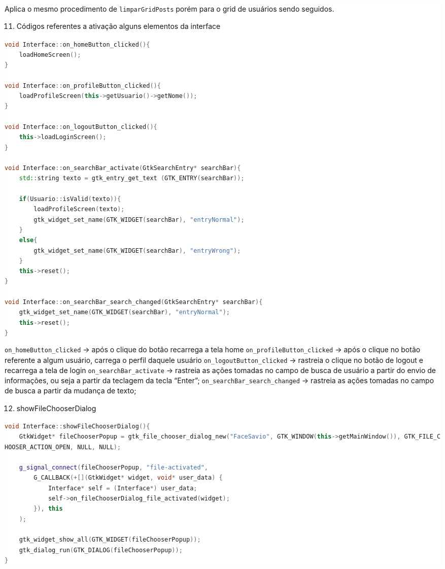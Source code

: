 Aplica o mesmo procedimento de `limparGridPosts` porém para o grid de usuários sendo seguidos.

11. Códigos referentes a ativação alguns elementos da interface

```cpp
void Interface::on_homeButton_clicked(){
    loadHomeScreen();
}

void Interface::on_profileButton_clicked(){
    loadProfileScreen(this->getUsuario()->getNome());
}

void Interface::on_logoutButton_clicked(){
    this->loadLoginScreen();   
}

void Interface::on_searchBar_activate(GtkSearchEntry* searchBar){
    std::string texto = gtk_entry_get_text (GTK_ENTRY(searchBar));

    if(Usuario::isValid(texto)){
        loadProfileScreen(texto);
        gtk_widget_set_name(GTK_WIDGET(searchBar), "entryNormal");
    }
    else{
        gtk_widget_set_name(GTK_WIDGET(searchBar), "entryWrong");
    }
    this->reset();
}

void Interface::on_searchBar_search_changed(GtkSearchEntry* searchBar){
    gtk_widget_set_name(GTK_WIDGET(searchBar), "entryNormal");
    this->reset();
}
```

`on_homeButton_clicked` → após o clique do botão recarrega a tela home
`on_profileButton_clicked` → após o clique no botão referente a algum usuário, carrega o perfil daquele usuário
`on_logoutButton_clicked` → rastreia o clique no botão de logout e recarrega a tela de login
`on_searchBar_activate` → rastreia as ações tomadas no campo de busca de usuário a partir do envio de informações, ou seja a partir da teclagem da tecla “Enter”;
`on_searchBar_search_changed` → rastreia as ações tomadas no campo de busca a partir da mudança de texto;

12. showFileChooserDialog

```cpp
void Interface::showFileChooserDialog(){
    GtkWidget* fileChooserPopup = gtk_file_chooser_dialog_new("FaceSavio", GTK_WINDOW(this->getMainWindow()), GTK_FILE_CHOOSER_ACTION_OPEN, NULL, NULL);
    
    g_signal_connect(fileChooserPopup, "file-activated",
        G_CALLBACK(+[](GtkWidget* widget, void* user_data) {
            Interface* self = (Interface*) user_data;
            self->on_fileChooserDialog_file_activated(widget);
        }), this
    );
    
    gtk_widget_show_all(GTK_WIDGET(fileChooserPopup));
    gtk_dialog_run(GTK_DIALOG(fileChooserPopup));
}
```
